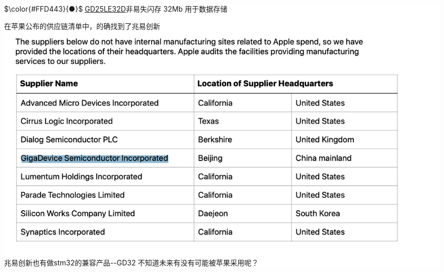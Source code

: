 $\color{#FFD443}{●}$ [GD25LE32D](https://www.gigadevice.com/flash-memory/gd25le32d/)非易失闪存 32Mb
用于数据存储

在苹果公布的供应链清单中，的确找到了兆易创新
<img src="./assert/suppylist.png" width = "800" alt="airtag" align=center />

兆易创新也有做stm32的兼容产品--GD32 不知道未来有没有可能被苹果采用呢？


